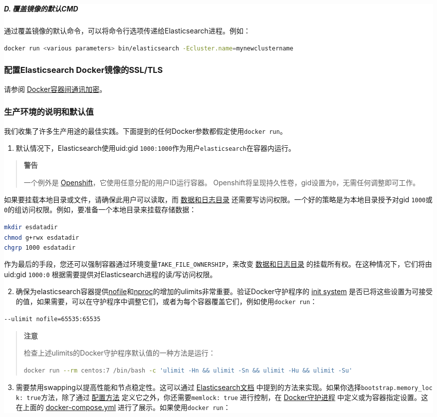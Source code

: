 ##### D. 覆盖镜像的默认CMD

通过覆盖镜像的默认命令，可以将命令行选项传递给Elasticsearch进程。例如：

```sh
docker run <various parameters> bin/elasticsearch -Ecluster.name=mynewclustername
```

### 配置Elasticsearch Docker镜像的SSL/TLS

请参阅 [Docker容器间通讯加密](../../02-Set-up-Elasticsearch/Configuring-security/Encrypting-communications-in-an-Elasticsearch-Docker-Container.md)。

### 生产环境的说明和默认值

我们收集了许多生产用途的最佳实践。下面提到的任何Docker参数都假定使用`docker run`。

1. 默认情况下，Elasticsearch使用uid:gid `1000:1000`作为用户`elasticsearch`在容器内运行。

> **警告**
>
> 一个例外是 [Openshift](https://docs.openshift.com/container-platform/3.6/creating_images/guidelines.html#openshift-specific-guidelines)，它使用任意分配的用户ID运行容器。 Openshift将呈现持久性卷，gid设置为`0`，无需任何调整即可工作。

如果要挂载本地目录或文件，请确保此用户可以读取，而 [数据和日志目录](../../02-Set-up-Elasticsearch/Important-Elasticsearch-configuration/path.data-and-path.logs.md) 还需要写访问权限。一个好的策略是为本地目录授予对gid `1000`或`0`的组访问权限。例如，要准备一个本地目录来挂载存储数据：

```sh
mkdir esdatadir
chmod g+rwx esdatadir
chgrp 1000 esdatadir
```

作为最后的手段，您还可以强制容器通过环境变量`TAKE_FILE_OWNERSHIP`，来改变 [数据和日志目录](../../02-Set-up-Elasticsearch/Important-Elasticsearch-configuration/path.data-and-path.logs.md) 的挂载所有权。在这种情况下，它们将由uid:gid `1000:0` 根据需要提供对Elasticsearch进程的读/写访问权限。

2. 确保为elasticsearch容器提供[nofile](../../02-Set-up-Elasticsearch/Important-System-Configuration/Configuring-system-settings.md)和[nproc](../../02-Set-up-Elasticsearch/Bootstrap-Checks/Maximum-number-of-threads-checks.md)的增加的ulimits非常重要。验证Docker守护程序的 [init system](https://github.com/moby/moby/tree/ea4d1243953e6b652082305a9c3cda8656edab26/contrib/init) 是否已将这些设置为可接受的值，如果需要，可以在守护程序中调整它们，或者为每个容器覆盖它们，例如使用`docker run`：

```sh
--ulimit nofile=65535:65535
```

> **注意**
>
> 检查上述ulimits的Docker守护程序默认值的一种方法是运行：
>
> ```sh
> docker run --rm centos:7 /bin/bash -c 'ulimit -Hn && ulimit -Sn && ulimit -Hu && ulimit -Su'
> ```

3. 需要禁用swapping以提高性能和节点稳定性。这可以通过 [Elasticsearch文档](../../02-Set-up-Elasticsearch/Important-System-Configuration/Disable-swapping.md) 中提到的方法来实现。如果你选择`bootstrap.memory_lock: true`方法，除了通过 [配置方法](#Docker配置Elasticsearch) 定义它之外，你还需要`memlock: true` 进行控制，在 [Docker守护进程](https://docs.docker.com/engine/reference/commandline/dockerd/#default-ulimits) 中定义或为容器指定设置。这在上面的 [docker-compose.yml](#docker-composeyml) 进行了展示。如果使用`docker run`：
